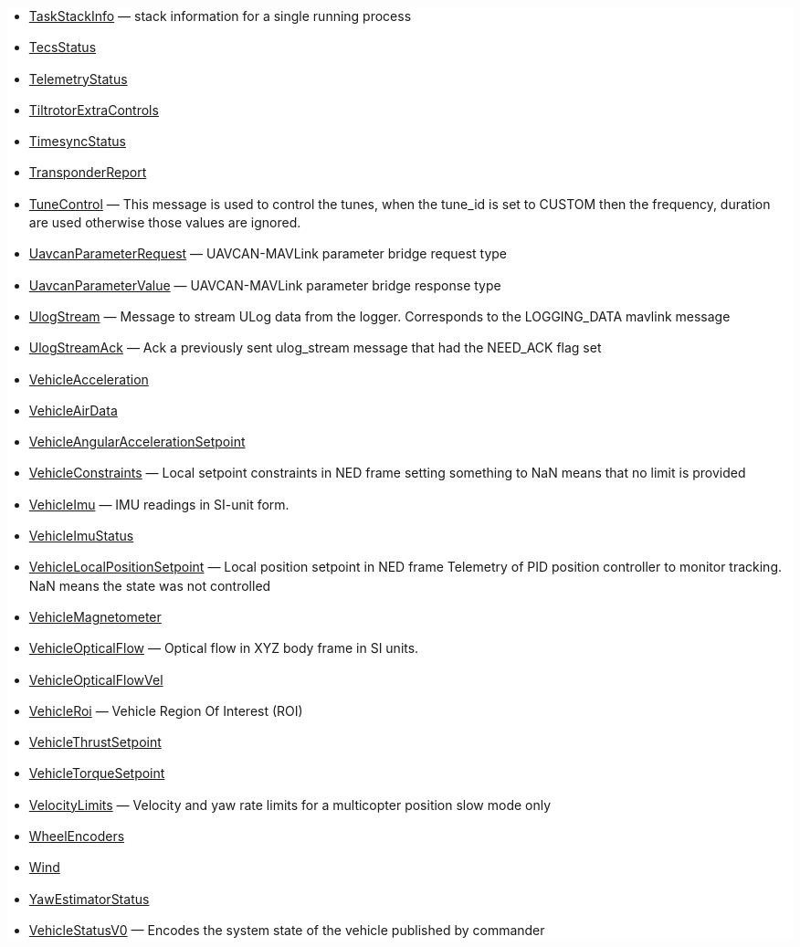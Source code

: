 - [TaskStackInfo](TaskStackInfo.md) — stack information for a single running process

- [TecsStatus](TecsStatus.md)

- [TelemetryStatus](TelemetryStatus.md)

- [TiltrotorExtraControls](TiltrotorExtraControls.md)

- [TimesyncStatus](TimesyncStatus.md)

- [TransponderReport](TransponderReport.md)

- [TuneControl](TuneControl.md) — This message is used to control the tunes, when the tune_id is set to CUSTOM
  then the frequency, duration are used otherwise those values are ignored.

- [UavcanParameterRequest](UavcanParameterRequest.md) — UAVCAN-MAVLink parameter bridge request type

- [UavcanParameterValue](UavcanParameterValue.md) — UAVCAN-MAVLink parameter bridge response type

- [UlogStream](UlogStream.md) — Message to stream ULog data from the logger. Corresponds to the LOGGING_DATA
  mavlink message

- [UlogStreamAck](UlogStreamAck.md) — Ack a previously sent ulog_stream message that had
  the NEED_ACK flag set

- [VehicleAcceleration](VehicleAcceleration.md)

- [VehicleAirData](VehicleAirData.md)

- [VehicleAngularAccelerationSetpoint](VehicleAngularAccelerationSetpoint.md)

- [VehicleConstraints](VehicleConstraints.md) — Local setpoint constraints in NED frame
  setting something to NaN means that no limit is provided

- [VehicleImu](VehicleImu.md) — IMU readings in SI-unit form.

- [VehicleImuStatus](VehicleImuStatus.md)

- [VehicleLocalPositionSetpoint](VehicleLocalPositionSetpoint.md) — Local position setpoint in NED frame
  Telemetry of PID position controller to monitor tracking.
  NaN means the state was not controlled

- [VehicleMagnetometer](VehicleMagnetometer.md)

- [VehicleOpticalFlow](VehicleOpticalFlow.md) — Optical flow in XYZ body frame in SI units.

- [VehicleOpticalFlowVel](VehicleOpticalFlowVel.md)

- [VehicleRoi](VehicleRoi.md) — Vehicle Region Of Interest (ROI)

- [VehicleThrustSetpoint](VehicleThrustSetpoint.md)

- [VehicleTorqueSetpoint](VehicleTorqueSetpoint.md)

- [VelocityLimits](VelocityLimits.md) — Velocity and yaw rate limits for a multicopter position slow mode only

- [WheelEncoders](WheelEncoders.md)

- [Wind](Wind.md)

- [YawEstimatorStatus](YawEstimatorStatus.md)

- [VehicleStatusV0](VehicleStatusV0.md) — Encodes the system state of the vehicle published by commander
